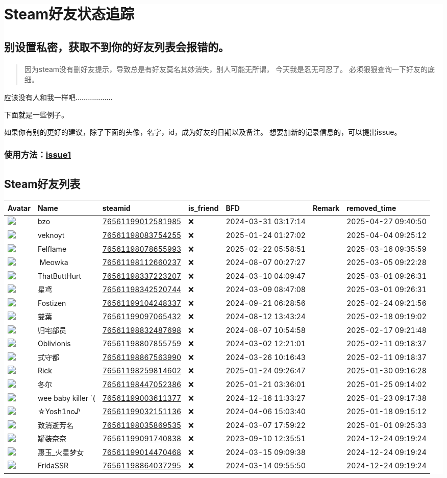 # Steam好友状态追踪
## 别设置私密，获取不到你的好友列表会报错的。

> 因为steam没有删好友提示，导致总是有好友莫名其妙消失，别人可能无所谓，
> 今天我是忍无可忍了。 必须狠狠查询一下好友的底细。

应该没有人和我一样吧………………

下面就是一些例子。

如果你有别的更好的建议，除了下面的头像，名字，id，成为好友的日期以及备注。 想要加新的记录信息的，可以提出issue。

### 使用方法：[issue1](https://github.com/systemannounce/SteamFriends/issues/1)

## Steam好友列表

| Avatar                                                                            | Name                             | steamid                                                                     | is_friend   | BFD                 | Remark   | removed_time        |
|:----------------------------------------------------------------------------------|:---------------------------------|:----------------------------------------------------------------------------|:------------|:--------------------|:---------|:--------------------|
| ![](https://avatars.steamstatic.com/cf965b9a61f88c26c53da8faf2abb249a779661a.jpg) | bzo                              | [76561199012581985](https://steamcommunity.com/profiles/76561199012581985/) | ❌           | 2024-03-31 03:17:14 |          | 2025-04-27 09:40:50 |
| ![](https://avatars.steamstatic.com/e3d141fbdf56ae862d0ab83296718a470ce7415c.jpg) | veknoyt                          | [76561198083754255](https://steamcommunity.com/profiles/76561198083754255/) | ❌           | 2025-01-24 01:27:02 |          | 2025-04-04 09:25:12 |
| ![](https://avatars.steamstatic.com/c33beff07868d5806a5d85b626acf17227aa0cda.jpg) | Felflame                         | [76561198078655993](https://steamcommunity.com/profiles/76561198078655993/) | ❌           | 2025-02-22 05:58:51 |          | 2025-03-16 09:35:59 |
| ![](https://avatars.steamstatic.com/a855eda8b0d293af4d08b9874b60b619c6ff70f6.jpg) | 󠀡󠀡󠀡󠀡᠌ ⁧⁧Meowka                   | [76561198112660237](https://steamcommunity.com/profiles/76561198112660237/) | ❌           | 2024-08-07 00:27:27 |          | 2025-03-05 09:22:28 |
| ![](https://avatars.steamstatic.com/4290f7c16da72a80387c7d44a72125a00ef2803e.jpg) | ThatButtHurt                     | [76561198337223207](https://steamcommunity.com/profiles/76561198337223207/) | ❌           | 2024-03-10 04:09:47 |          | 2025-03-01 09:26:31 |
| ![](https://avatars.steamstatic.com/b6bc04637d47a1d959953909e85a59687ee0e29d.jpg) | 星鸢                               | [76561198342520744](https://steamcommunity.com/profiles/76561198342520744/) | ❌           | 2024-03-09 08:47:08 |          | 2025-03-01 09:26:31 |
| ![](https://avatars.steamstatic.com/dd84fb3d7d20a7a178cd6f2873206fa2fe6d4b0c.jpg) | Fostizen                         | [76561199104248337](https://steamcommunity.com/profiles/76561199104248337/) | ❌           | 2024-09-21 06:28:56 |          | 2025-02-24 09:21:56 |
| ![](https://avatars.steamstatic.com/64455b3f80e6419b182bf68c483de214f5f56d75.jpg) | 雙葉                               | [76561199097065432](https://steamcommunity.com/profiles/76561199097065432/) | ❌           | 2024-08-12 13:43:24 |          | 2025-02-18 09:19:02 |
| ![](https://avatars.steamstatic.com/b3f9b1ec85304fd3dfaf9e759450823dcc3903ef.jpg) | 归宅部员                             | [76561198832487698](https://steamcommunity.com/profiles/76561198832487698/) | ❌           | 2024-08-07 10:54:58 |          | 2025-02-17 09:21:48 |
| ![](https://avatars.steamstatic.com/cca5fb0f4acd62dab37a95f0484b634d565e6b70.jpg) | Oblivionis                       | [76561198807855759](https://steamcommunity.com/profiles/76561198807855759/) | ❌           | 2024-03-02 12:21:01 |          | 2025-02-11 09:18:37 |
| ![](https://avatars.steamstatic.com/c48114dad2e605526f982870f2d206724f2d9e3b.jpg) | 式守都                              | [76561198867563990](https://steamcommunity.com/profiles/76561198867563990/) | ❌           | 2024-03-26 10:16:43 |          | 2025-02-11 09:18:37 |
| ![](https://avatars.steamstatic.com/59383bb68b99b1695add0f346877eabb0e7e2d16.jpg) | Rick                             | [76561198259814602](https://steamcommunity.com/profiles/76561198259814602/) | ❌           | 2025-01-24 09:26:47 |          | 2025-01-30 09:16:28 |
| ![](https://avatars.steamstatic.com/d8efa376901f42b4f430bad249d17809df194c49.jpg) | 冬尔                               | [76561198447052386](https://steamcommunity.com/profiles/76561198447052386/) | ❌           | 2025-01-21 03:36:01 |          | 2025-01-25 09:14:02 |
| ![](https://avatars.steamstatic.com/f188068d194ec27e29df3bea42733cbaf3b6fc0c.jpg) | wee baby killer `(               | [76561199003611377](https://steamcommunity.com/profiles/76561199003611377/) | ❌           | 2024-12-16 11:33:27 |          | 2025-01-23 09:17:38 |
| ![](https://avatars.steamstatic.com/4ac2c087fac8bbc0ae0e578bb626b105bee0e7fb.jpg) | ☆Yosh1no♪                        | [76561199032151136](https://steamcommunity.com/profiles/76561199032151136/) | ❌           | 2024-04-06 15:03:40 |          | 2025-01-18 09:15:12 |
| ![](https://avatars.steamstatic.com/47aeab3a7a7a9fc7731d12a33f2f91fb7efd963d.jpg) | 致消逝芳名                            | [76561198035869535](https://steamcommunity.com/profiles/76561198035869535/) | ❌           | 2024-03-07 17:59:22 |          | 2025-01-01 09:25:33 |
| ![](https://avatars.steamstatic.com/0e1e7a95e942a85e3aed51fc8b1ba0a5b5e3316e.jpg) | 罐装奈奈                             | [76561199091740838](https://steamcommunity.com/profiles/76561199091740838/) | ❌           | 2023-09-10 12:35:51 |          | 2024-12-24 09:19:24 |
| ![](https://avatars.steamstatic.com/618c76bc6e39b281317aa5801b55693a596ae0c2.jpg) | 惠玉_火星梦女                          | [76561199014470468](https://steamcommunity.com/profiles/76561199014470468/) | ❌           | 2024-03-15 09:09:38 |          | 2024-12-24 09:19:24 |
| ![](https://avatars.steamstatic.com/0c5eb34ad66e9d9a07f4bc2c4363b2cfe4e7a672.jpg) | FridaSSR                         | [76561198864037295](https://steamcommunity.com/profiles/76561198864037295/) | ❌           | 2024-03-14 09:55:50 |          | 2024-12-24 09:19:24 |